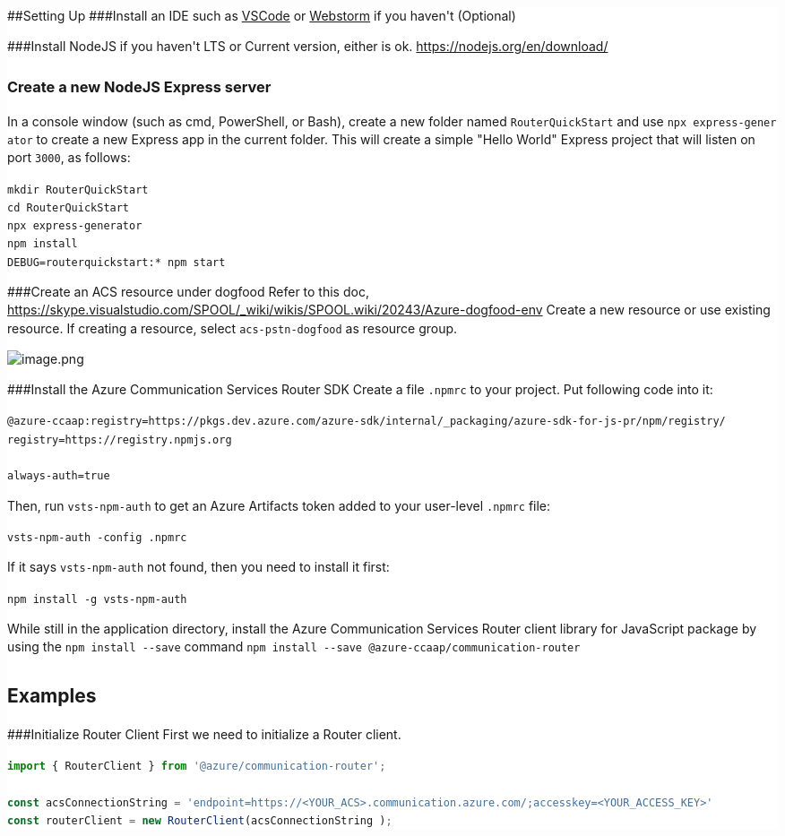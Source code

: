 ##Setting Up
###Install an IDE such as [VSCode](https://code.visualstudio.com/download) or [Webstorm](https://www.jetbrains.com/webstorm/download/) if you haven't (Optional)

###Install NodeJS if you haven't
LTS or Current version, either is ok.
https://nodejs.org/en/download/

### Create a new NodeJS Express server

In a console window (such as cmd, PowerShell, or Bash), create a new folder named `RouterQuickStart` and use `npx express-generator` to create a new Express app in the current folder. This will create a simple "Hello World" Express project that will listen on port `3000`, as follows:

```
mkdir RouterQuickStart
cd RouterQuickStart
npx express-generator
npm install
DEBUG=routerquickstart:* npm start
```

###Create an ACS resource under dogfood
Refer to this doc, https://skype.visualstudio.com/SPOOL/_wiki/wikis/SPOOL.wiki/20243/Azure-dogfood-env
Create a new resource or use existing resource. If creating a resource, select `acs-pstn-dogfood` as resource group.

![image.png](/.attachments/image-1a0118bb-0063-420b-924a-943b66ef0d01.png)

###Install the Azure Communication Services Router SDK
Create a file `.npmrc` to your project. Put following code into it:
```
@azure-ccaap:registry=https://pkgs.dev.azure.com/azure-sdk/internal/_packaging/azure-sdk-for-js-pr/npm/registry/ 
registry=https://registry.npmjs.org
                        
always-auth=true
```

Then, run `vsts-npm-auth` to get an Azure Artifacts token added to your user-level `.npmrc` file:

`vsts-npm-auth -config .npmrc`

If it says `vsts-npm-auth` not found, then you need to install it first:

`npm install -g vsts-npm-auth`


While still in the application directory, install the Azure Communication Services Router client library for JavaScript package by using the `npm install --save` command
`npm install --save @azure-ccaap/communication-router`

## Examples
###Initialize Router Client
First we need to initialize a Router client.
```js
import { RouterClient } from '@azure/communication-router';

const acsConnectionString = 'endpoint=https://<YOUR_ACS>.communication.azure.com/;accesskey=<YOUR_ACCESS_KEY>'
const routerClient = new RouterClient(acsConnectionString );
```
